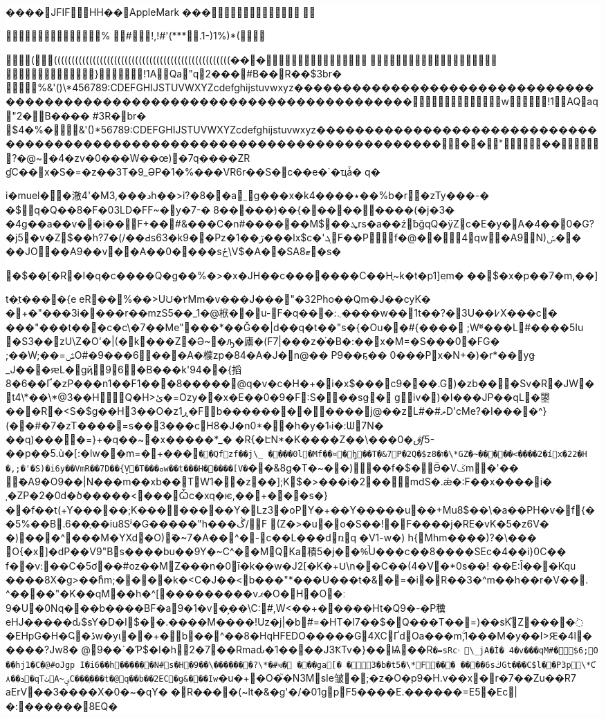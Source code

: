 ���� JFIF  H H  �� AppleMark
�� � 

 
% #!,!#'(\*\*\*.1-)1%)\*(
 
(((((((((((((((((((((((((((((((((((((((((((((((((((���           
        
   } !1AQa"q2���#B��R��$3br� 
%&'()\*456789:CDEFGHIJSTUVWXYZcdefghijstuvwxyz�������������������������������������������������������������������������  w !1AQaq"2�B���� #3R�br�
$4�%�&'()\*56789:CDEFGHIJSTUVWXYZcdefghijstuvwxyz�������������������������������������������������������������������������� ��" ��   ? �@~\�4�zv�0���W��œ)�7q����ZR ɠC� �x�S�=�z��3T�9\_ƏP�1�%���VR6r��S�c��e�`�ҵǡ� q�

 i�muel��澈4'�M3,���دh��>i?�8��a˷g���x�k٭����4��%b�r�zTy���-� �$␒q�Q��8�F�03LD�FF~�y�7-� 8�����݀)�� {���������(�j�3� �4g��a��v��i��F+��#&���C�n#������M$��ܜrs�a��źƀǧqQ�ÿZc�E�y�Α�4��0�G?�j5�v�Z$��h?7�(/��Ԁs63�k9��Pz�ڙ��1���lx$c�'ܓF��Pf�@��4qw�A9N)ݽ��
��JO��A9��v��A��0����sځ\V$�A��SA8ޓ�s�
 
 �$��[�R�I�q�c����Q�g��%�>�x�JH��c�������C��Hֶ~k�t�p1]eׅm� ��$�x�p��7�m,��]
 
 t�ַt����{e
eR��%��>Uᙀ�۲Mm�v���J���"�32Pho��Qm�J��cyK�
�+�"���ؘ3i����r��mzS5��\_1�@栿��u-F�q���:܆����w��1t��?�3U��߇X���c�
���"���t���c�c\�7��Me"���\*��Ğ��|d��q�t��"s�{�Ou��#{���� ;Wʶ���L#� ���5Iu �S3��zU\Z�O'�|(�k�� �Z�Ə~�ԡ�㢚�(F7|���z�֗�B�\:��x�M=�S���0�FG� ;��W;��=ݜO#�9���6���A�㯷zp�84�A�J�n@��
P9��ҕ�� 0���Px�N+�)� r\*��yǥ \_J���ԙL�gҋ\96�B���k'94��{搯8�6��Ґ�zP���n1��F1���8�����@q�v�c�H�+�i�x$���c9���.G)�zb���Sv�R�JW�t4\*��\*@3��HQ�H>ئ�=Ozy��x�E��0�9�F:S���sǥ� giv�)�I���JP��qL�曌���R�<S�$g��H3��O�z1ڕ�Fb������������ j@��zL#�#ލD'cMe?�I����^}(��#�7�zT����=s��3���cH8�J�n0\*��h�y�1۾i�:Ѡ7N�
��q)����=}+�q��~�x�����\*\_�
 �R{�ԷN\*�K����Z��\�$��ڨ�0f$5-��p��5.ù�[:�lw��m=�+���`��Qfzf��j\_
����0l�Mf��¤�ީh��T�&7P�2Q�$zו�8�\*GZ�~�����<����2�íх�22�H�,;�'�S)�i6y��VmR��7D��{V̞�T���ܘw��t���H�����[V�`��&8g�T�~��)��f�$�Ӛ�Vݢm�'��
ܺ�A9�O9��|N���m��xb��TW1��z��];K$�>���i�2��mdS�.ǽ�:F��x����i�ˌ�ZP�2�0d�ծ���� �<���Ѽc�xq�ѥ,��+���s�}��f��t(+Y�����;K��������Y�Lz3�oPY�+��Y�����u��+Mu8$��\�a��PH�v�f{��5%��B.6��ֶ��iu8Sʲ�G�����"h���ڴ/F
(Z�>�u�o�S��!�F����ϳ�RE�vK�5�z6V� �)���^���M�YXd�O)̃�~7�A��^�-c��L���d߻ռq
�V1-w�) հ{Mhm����)?�\���
O{�x]�dP��V9"Bs����bu��9Y�~C^��MQKa積 5�j��%̚U���c��8����SEc�4��i}0C�� f��v:��C�5ơ��#oz��MZ���n�0ī�k��w�J2[�K�+Ս\n��C��(4�V�\*0s��! ��E:Ȋ���Kqu
����8X�g>��h͒m;����k�<C�J��<b���"\*���U���t�&�=�i�R��3�^m��h��r�V� �.
^����"�K��qM� �h�^[���������vޕ�O�H�O�ː
9�U�0Nq���b����BF�a9�1�v�͕��\C:#,W<��+�����Ht�Q9�-�P䆏eHJ�����ԃ$sY�D�I$��.����M����!Uz�j|�b#=�HT�l7��$�Q���T��=)��sK֞Z ����߭ �EHpG�H�Ҁ�ڐw�yɩ��+�b��^��8�HqHFE DO�����G 4XCҐdOa���mۚ,1���M�y��I>Ԙ�4l�����?Jw8�
@9� �`�Ƥ$�I�h2 �7��Rmaԃ�1����J3ҞTv�}��Ѩ��R`�=sRcۥ \_jA�Ì�
4�v���qM#�$6;O��hj1�C�@#oJgp
I�i6��h������N# s�H�9��\�������?\*�#ҹ� 
���ga[� �3�b�t5�\*F��͟� ����6sڬGt���C$l��P3p\*Ƈ۸��ܖ�qTٺA~ؠC��� ֧���t�@q��b��2EC�g&���Iw`�u�+�O�֮�N3MsIe皱�;�z�O�p9�H.v��x�r�7��Zu��R7 aErV��3����X�0�~�qY� �R����(~lt�&�g'�/�01gpF5����E.������=E5�Ec|�:������8 EQ�
 